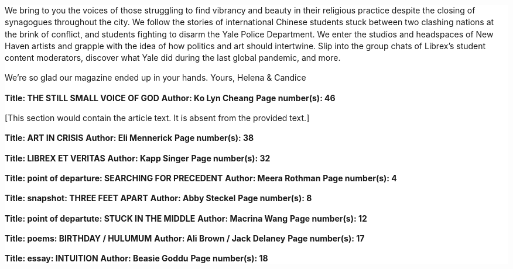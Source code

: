 We bring to you the voices of those struggling to find vibrancy and beauty in their religious practice despite the 
closing of synagogues throughout the city. We follow the stories of international Chinese students stuck between 
two clashing nations at the brink of conflict, and students fighting to disarm the Yale Police Department. We 
enter the studios and headspaces of New Haven artists and grapple with the idea of how politics and art should 
intertwine. Slip into the group chats of Librex’s student content moderators, discover what Yale did during the 
last global pandemic, and more.

We’re so glad our magazine ended up in your hands. 
Yours,
Helena & Candice


**Title: THE STILL SMALL VOICE OF GOD**
**Author: Ko Lyn Cheang**
**Page number(s): 46**

[This section would contain the article text.  It is absent from the provided text.]


**Title: ART IN CRISIS**
**Author: Eli Mennerick**
**Page number(s): 38**



**Title: LIBREX ET VERITAS**
**Author: Kapp Singer**
**Page number(s): 32**



**Title: point of departure: SEARCHING FOR PRECEDENT**
**Author: Meera Rothman**
**Page number(s): 4**



**Title: snapshot: THREE FEET APART**
**Author: Abby Steckel**
**Page number(s): 8**



**Title: point of departute: STUCK IN THE MIDDLE**
**Author: Macrina Wang**
**Page number(s): 12**



**Title: poems: BIRTHDAY / HULUMUM**
**Author: Ali Brown / Jack Delaney**
**Page number(s): 17**



**Title: essay: INTUITION**
**Author: Beasie Goddu**
**Page number(s): 18**
